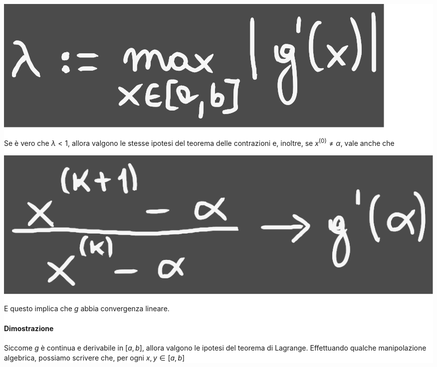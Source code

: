 ![Immagine 13](Excalidraw/2025-03-23_22.51.52.excalidraw.svg)

Se è vero che $λ < 1$, allora valgono le stesse ipotesi del teorema delle contrazioni e, inoltre, se $x^{(0)} \neq α$, vale anche che

![Immagine 14](Excalidraw/2025-03-23_22.55.07.excalidraw.svg)

E questo implica che $g$ abbia convergenza lineare.

#### Dimostrazione
Siccome $g$ è continua e derivabile in $[a, b]$, allora valgono le ipotesi del teorema di Lagrange. Effettuando qualche manipolazione algebrica, possiamo scrivere che, per ogni $x, y ∈ [a, b]$
